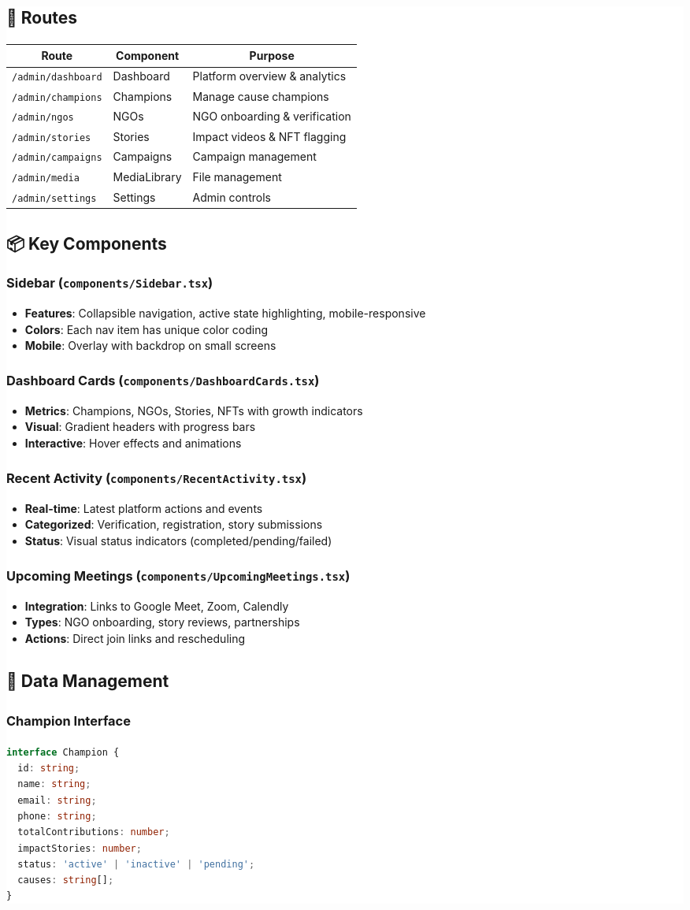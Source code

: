 ## 🧭 Routes

| Route | Component | Purpose |
|-------|-----------|---------|
| `/admin/dashboard` | Dashboard | Platform overview & analytics |
| `/admin/champions` | Champions | Manage cause champions |
| `/admin/ngos` | NGOs | NGO onboarding & verification |
| `/admin/stories` | Stories | Impact videos & NFT flagging |
| `/admin/campaigns` | Campaigns | Campaign management |
| `/admin/media` | MediaLibrary | File management |
| `/admin/settings` | Settings | Admin controls |

## 📦 Key Components

### Sidebar (`components/Sidebar.tsx`)
- **Features**: Collapsible navigation, active state highlighting, mobile-responsive
- **Colors**: Each nav item has unique color coding
- **Mobile**: Overlay with backdrop on small screens

### Dashboard Cards (`components/DashboardCards.tsx`)
- **Metrics**: Champions, NGOs, Stories, NFTs with growth indicators
- **Visual**: Gradient headers with progress bars
- **Interactive**: Hover effects and animations

### Recent Activity (`components/RecentActivity.tsx`)
- **Real-time**: Latest platform actions and events
- **Categorized**: Verification, registration, story submissions
- **Status**: Visual status indicators (completed/pending/failed)

### Upcoming Meetings (`components/UpcomingMeetings.tsx`)
- **Integration**: Links to Google Meet, Zoom, Calendly
- **Types**: NGO onboarding, story reviews, partnerships
- **Actions**: Direct join links and rescheduling

## 🎯 Data Management

### Champion Interface
```typescript
interface Champion {
  id: string;
  name: string;
  email: string;
  phone: string;
  totalContributions: number;
  impactStories: number;
  status: 'active' | 'inactive' | 'pending';
  causes: string[];
}
```
